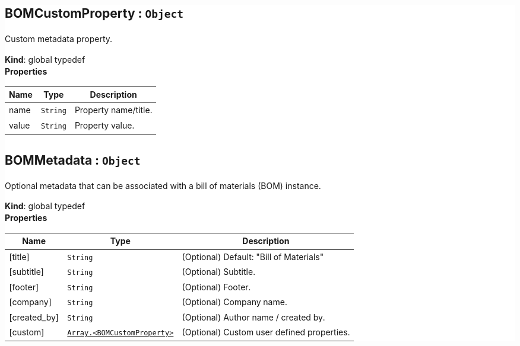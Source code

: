 <a name="BOMCustomProperty"></a>

## BOMCustomProperty : <code>Object</code>
Custom metadata property.

**Kind**: global typedef  
**Properties**

| Name | Type | Description |
| --- | --- | --- |
| name | <code>String</code> | Property name/title. |
| value | <code>String</code> | Property value. |

<a name="BOMMetadata"></a>

## BOMMetadata : <code>Object</code>
Optional metadata that can be associated with a bill of materials (BOM) instance.

**Kind**: global typedef  
**Properties**

| Name | Type | Description |
| --- | --- | --- |
| [title] | <code>String</code> | (Optional) Default: "Bill of Materials" |
| [subtitle] | <code>String</code> | (Optional) Subtitle. |
| [footer] | <code>String</code> | (Optional) Footer. |
| [company] | <code>String</code> | (Optional) Company name. |
| [created_by] | <code>String</code> | (Optional) Author name / created by. |
| [custom] | [<code>Array.&lt;BOMCustomProperty&gt;</code>](#BOMCustomProperty) | (Optional) Custom user defined properties. |

